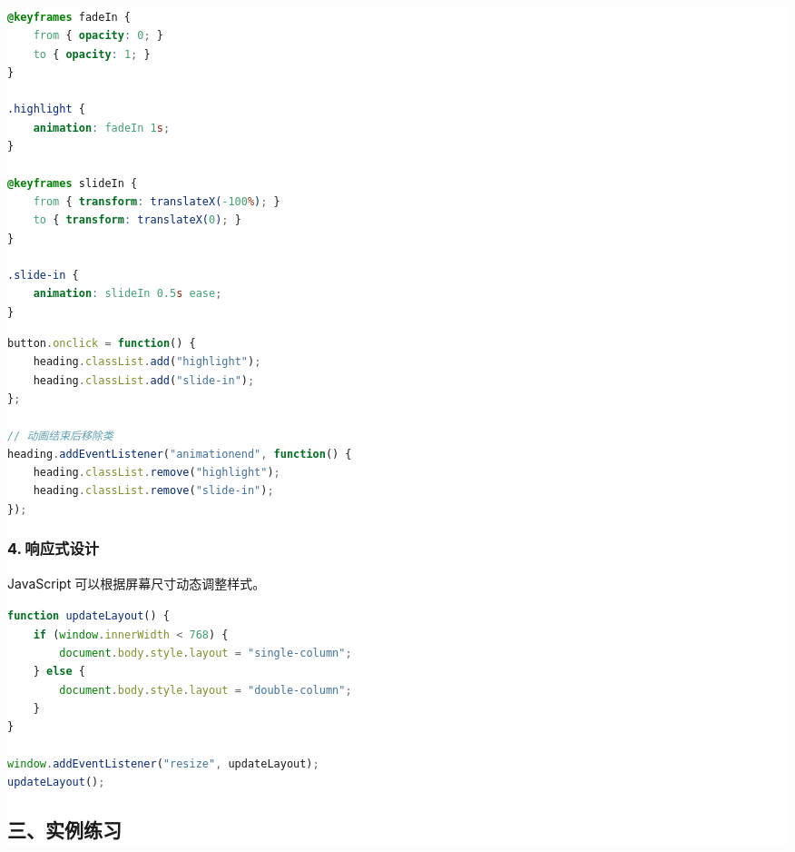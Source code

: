 
```css
@keyframes fadeIn {
    from { opacity: 0; }
    to { opacity: 1; }
}

.highlight {
    animation: fadeIn 1s;
}

@keyframes slideIn {
    from { transform: translateX(-100%); }
    to { transform: translateX(0); }
}

.slide-in {
    animation: slideIn 0.5s ease;
}
```


```javascript
button.onclick = function() {
    heading.classList.add("highlight");
    heading.classList.add("slide-in");
};

// 动画结束后移除类
heading.addEventListener("animationend", function() {
    heading.classList.remove("highlight");
    heading.classList.remove("slide-in");
});
```

### 4. 响应式设计

JavaScript 可以根据屏幕尺寸动态调整样式。


```javascript
function updateLayout() {
    if (window.innerWidth < 768) {
        document.body.style.layout = "single-column";
    } else {
        document.body.style.layout = "double-column";
    }
}

window.addEventListener("resize", updateLayout);
updateLayout();
```

## 三、实例练习
